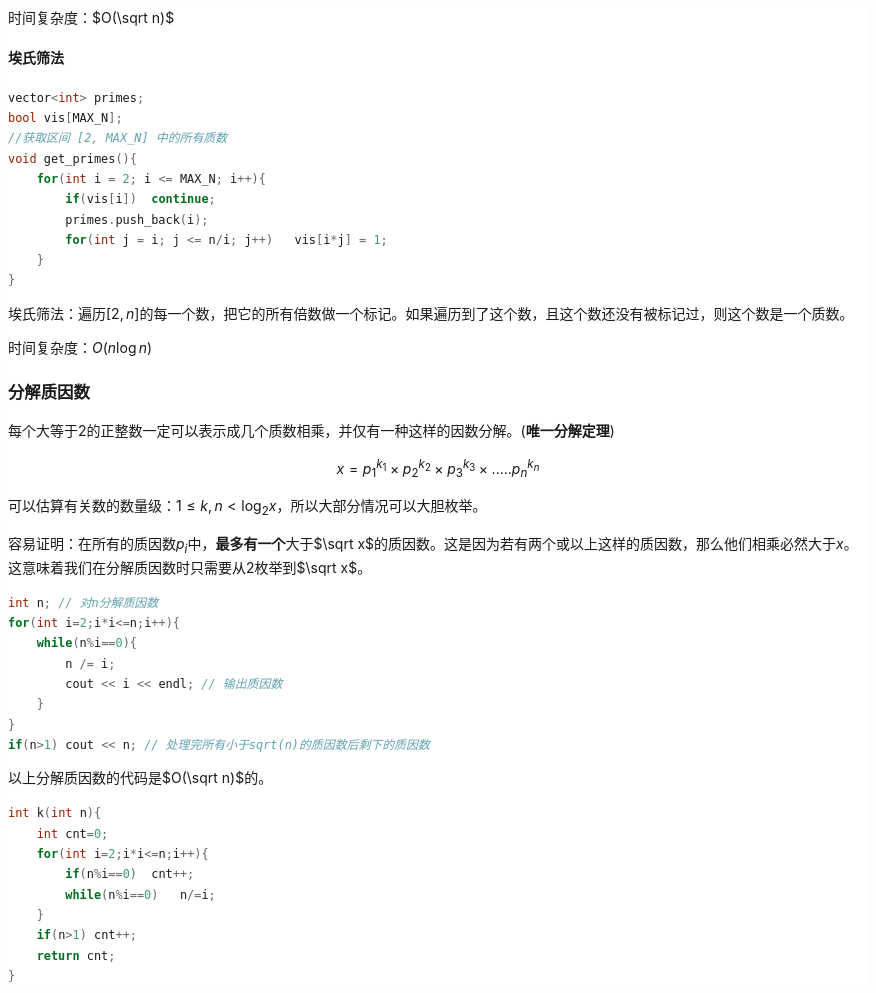 时间复杂度：$O(\sqrt n)$

#### 埃氏筛法

```cpp
vector<int> primes;
bool vis[MAX_N];
//获取区间 [2, MAX_N] 中的所有质数
void get_primes(){
    for(int i = 2; i <= MAX_N; i++){
        if(vis[i])  continue;
        primes.push_back(i);
        for(int j = i; j <= n/i; j++)   vis[i*j] = 1;
    }
}
```

埃氏筛法：遍历$[2, n]$的每一个数，把它的所有倍数做一个标记。如果遍历到了这个数，且这个数还没有被标记过，则这个数是一个质数。

时间复杂度：$O(n\log n)$

### 分解质因数

每个大等于$2$的正整数一定可以表示成几个质数相乘，并仅有一种这样的因数分解。(**唯一分解定理**)

$$
x = p_1^{k_1} \times p_2^{k_2}\times p_3^{k_3}\times .....p_n^{k_n}
$$

可以估算有关数的数量级：$1 \le k, n < \log_2x$，所以大部分情况可以大胆枚举。

容易证明：在所有的质因数$p_i$中，**最多有一个**大于$\sqrt x$的质因数。这是因为若有两个或以上这样的质因数，那么他们相乘必然大于$x$。这意味着我们在分解质因数时只需要从$2$枚举到$\sqrt x$。

```cpp
int n; // 对n分解质因数
for(int i=2;i*i<=n;i++){
    while(n%i==0){
        n /= i;
        cout << i << endl; // 输出质因数
    }
}
if(n>1) cout << n; // 处理完所有小于sqrt(n)的质因数后剩下的质因数
```

以上分解质因数的代码是$O(\sqrt n)$的。

```cpp
int k(int n){
	int cnt=0;
	for(int i=2;i*i<=n;i++){
		if(n%i==0)	cnt++;
		while(n%i==0)	n/=i;
	}
	if(n>1)	cnt++;
	return cnt;
}
```
